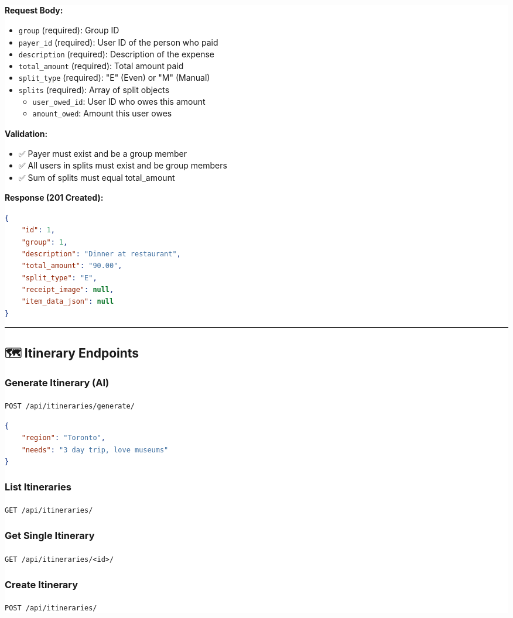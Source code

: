 **Request Body:**
- `group` (required): Group ID
- `payer_id` (required): User ID of the person who paid
- `description` (required): Description of the expense
- `total_amount` (required): Total amount paid
- `split_type` (required): "E" (Even) or "M" (Manual)
- `splits` (required): Array of split objects
  - `user_owed_id`: User ID who owes this amount
  - `amount_owed`: Amount this user owes

**Validation:**
- ✅ Payer must exist and be a group member
- ✅ All users in splits must exist and be group members
- ✅ Sum of splits must equal total_amount

**Response (201 Created):**
```json
{
    "id": 1,
    "group": 1,
    "description": "Dinner at restaurant",
    "total_amount": "90.00",
    "split_type": "E",
    "receipt_image": null,
    "item_data_json": null
}
```

---

## 🗺️ **Itinerary Endpoints**

### **Generate Itinerary (AI)**

`POST /api/itineraries/generate/`

```json
{
    "region": "Toronto",
    "needs": "3 day trip, love museums"
}
```

### **List Itineraries**

`GET /api/itineraries/`

### **Get Single Itinerary**

`GET /api/itineraries/<id>/`

### **Create Itinerary**

`POST /api/itineraries/`
